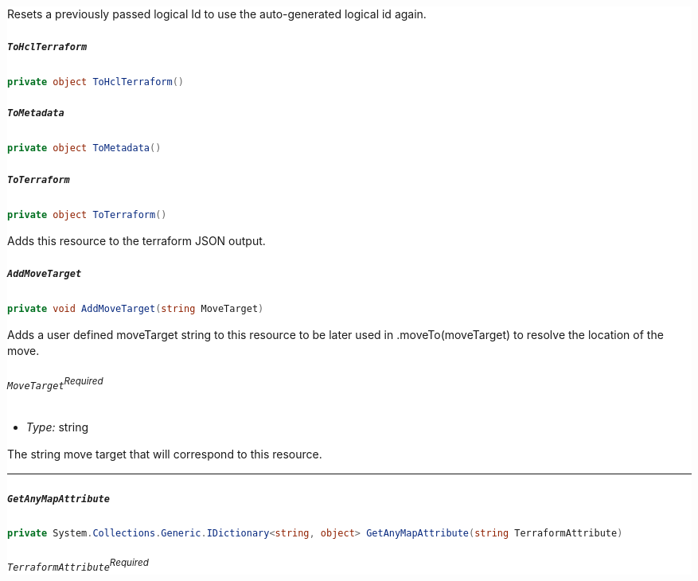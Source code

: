 Resets a previously passed logical Id to use the auto-generated logical id again.

##### `ToHclTerraform` <a name="ToHclTerraform" id="@cdktf/provider-cloudflare.zeroTrustAccessTag.ZeroTrustAccessTag.toHclTerraform"></a>

```csharp
private object ToHclTerraform()
```

##### `ToMetadata` <a name="ToMetadata" id="@cdktf/provider-cloudflare.zeroTrustAccessTag.ZeroTrustAccessTag.toMetadata"></a>

```csharp
private object ToMetadata()
```

##### `ToTerraform` <a name="ToTerraform" id="@cdktf/provider-cloudflare.zeroTrustAccessTag.ZeroTrustAccessTag.toTerraform"></a>

```csharp
private object ToTerraform()
```

Adds this resource to the terraform JSON output.

##### `AddMoveTarget` <a name="AddMoveTarget" id="@cdktf/provider-cloudflare.zeroTrustAccessTag.ZeroTrustAccessTag.addMoveTarget"></a>

```csharp
private void AddMoveTarget(string MoveTarget)
```

Adds a user defined moveTarget string to this resource to be later used in .moveTo(moveTarget) to resolve the location of the move.

###### `MoveTarget`<sup>Required</sup> <a name="MoveTarget" id="@cdktf/provider-cloudflare.zeroTrustAccessTag.ZeroTrustAccessTag.addMoveTarget.parameter.moveTarget"></a>

- *Type:* string

The string move target that will correspond to this resource.

---

##### `GetAnyMapAttribute` <a name="GetAnyMapAttribute" id="@cdktf/provider-cloudflare.zeroTrustAccessTag.ZeroTrustAccessTag.getAnyMapAttribute"></a>

```csharp
private System.Collections.Generic.IDictionary<string, object> GetAnyMapAttribute(string TerraformAttribute)
```

###### `TerraformAttribute`<sup>Required</sup> <a name="TerraformAttribute" id="@cdktf/provider-cloudflare.zeroTrustAccessTag.ZeroTrustAccessTag.getAnyMapAttribute.parameter.terraformAttribute"></a>
